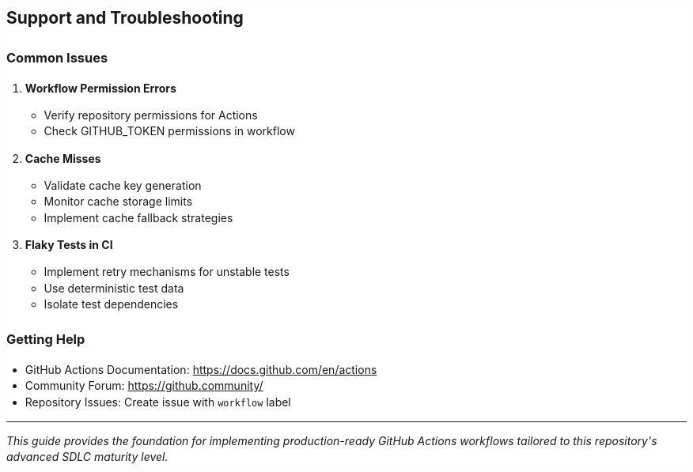 ## Support and Troubleshooting

### Common Issues

1. **Workflow Permission Errors**
   - Verify repository permissions for Actions
   - Check GITHUB_TOKEN permissions in workflow

2. **Cache Misses**
   - Validate cache key generation
   - Monitor cache storage limits
   - Implement cache fallback strategies

3. **Flaky Tests in CI**
   - Implement retry mechanisms for unstable tests
   - Use deterministic test data
   - Isolate test dependencies

### Getting Help

- GitHub Actions Documentation: https://docs.github.com/en/actions
- Community Forum: https://github.community/
- Repository Issues: Create issue with `workflow` label

---

*This guide provides the foundation for implementing production-ready GitHub Actions workflows tailored to this repository's advanced SDLC maturity level.*